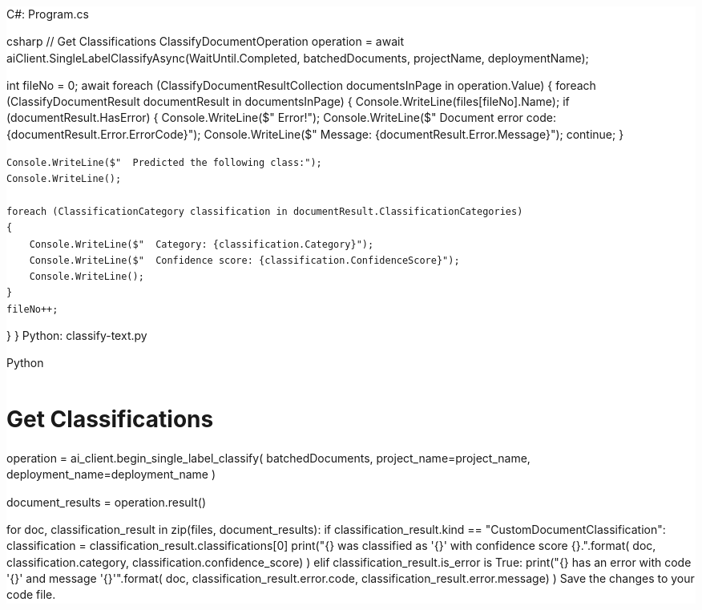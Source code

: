 C#: Program.cs

csharp
// Get Classifications
ClassifyDocumentOperation operation = await aiClient.SingleLabelClassifyAsync(WaitUntil.Completed, batchedDocuments, projectName, deploymentName);

int fileNo = 0;
await foreach (ClassifyDocumentResultCollection documentsInPage in operation.Value)
{
foreach (ClassifyDocumentResult documentResult in documentsInPage)
{
    Console.WriteLine(files[fileNo].Name);
    if (documentResult.HasError)
    {
        Console.WriteLine($"  Error!");
        Console.WriteLine($"  Document error code: {documentResult.Error.ErrorCode}");
        Console.WriteLine($"  Message: {documentResult.Error.Message}");
        continue;
    }

    Console.WriteLine($"  Predicted the following class:");
    Console.WriteLine();

    foreach (ClassificationCategory classification in documentResult.ClassificationCategories)
    {
        Console.WriteLine($"  Category: {classification.Category}");
        Console.WriteLine($"  Confidence score: {classification.ConfidenceScore}");
        Console.WriteLine();
    }
    fileNo++;
}
}
Python: classify-text.py

Python
# Get Classifications
operation = ai_client.begin_single_label_classify(
    batchedDocuments,
    project_name=project_name,
    deployment_name=deployment_name
)

document_results = operation.result()

for doc, classification_result in zip(files, document_results):
    if classification_result.kind == "CustomDocumentClassification":
        classification = classification_result.classifications[0]
        print("{} was classified as '{}' with confidence score {}.".format(
            doc, classification.category, classification.confidence_score)
        )
    elif classification_result.is_error is True:
        print("{} has an error with code '{}' and message '{}'".format(
            doc, classification_result.error.code, classification_result.error.message)
        )
Save the changes to your code file.
